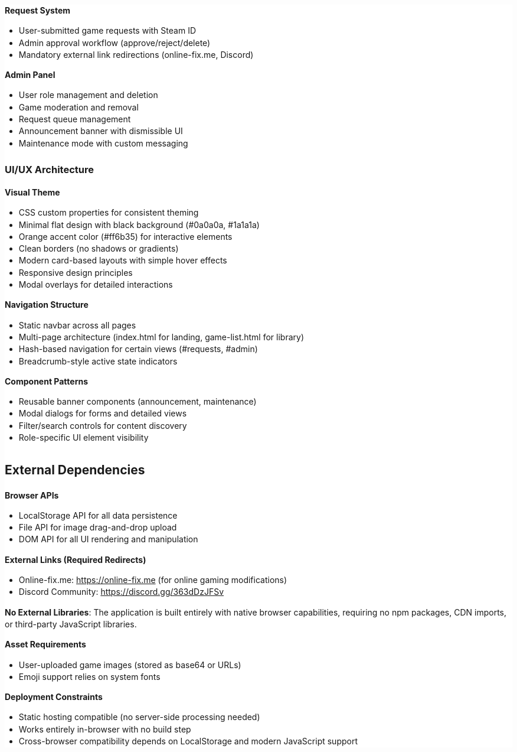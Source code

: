 **Request System**
- User-submitted game requests with Steam ID
- Admin approval workflow (approve/reject/delete)
- Mandatory external link redirections (online-fix.me, Discord)

**Admin Panel**
- User role management and deletion
- Game moderation and removal
- Request queue management
- Announcement banner with dismissible UI
- Maintenance mode with custom messaging

### UI/UX Architecture

**Visual Theme**
- CSS custom properties for consistent theming
- Minimal flat design with black background (#0a0a0a, #1a1a1a)
- Orange accent color (#ff6b35) for interactive elements
- Clean borders (no shadows or gradients)
- Modern card-based layouts with simple hover effects
- Responsive design principles
- Modal overlays for detailed interactions

**Navigation Structure**
- Static navbar across all pages
- Multi-page architecture (index.html for landing, game-list.html for library)
- Hash-based navigation for certain views (#requests, #admin)
- Breadcrumb-style active state indicators

**Component Patterns**
- Reusable banner components (announcement, maintenance)
- Modal dialogs for forms and detailed views
- Filter/search controls for content discovery
- Role-specific UI element visibility

## External Dependencies

**Browser APIs**
- LocalStorage API for all data persistence
- File API for image drag-and-drop upload
- DOM API for all UI rendering and manipulation

**External Links (Required Redirects)**
- Online-fix.me: https://online-fix.me (for online gaming modifications)
- Discord Community: https://discord.gg/363dDzJFSv

**No External Libraries**: The application is built entirely with native browser capabilities, requiring no npm packages, CDN imports, or third-party JavaScript libraries.

**Asset Requirements**
- User-uploaded game images (stored as base64 or URLs)
- Emoji support relies on system fonts

**Deployment Constraints**
- Static hosting compatible (no server-side processing needed)
- Works entirely in-browser with no build step
- Cross-browser compatibility depends on LocalStorage and modern JavaScript support
